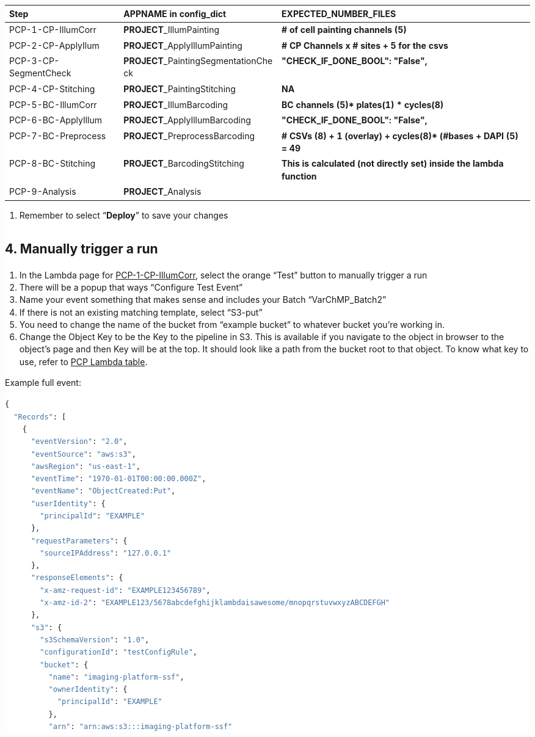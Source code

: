 | Step                  | APPNAME in config\_dict                | EXPECTED\_NUMBER\_FILES                                                  |
|:----------------------|:---------------------------------------|:-------------------------------------------------------------------------|
| PCP-1-CP-IllumCorr    | **PROJECT**\_IllumPainting             | **\# of cell painting channels (5)**                                     |
| PCP-2-CP-ApplyIlum    | **PROJECT**\_ApplyIllumPainting        | **\# CP Channels x \# sites \+ 5 for the csvs**                          |
| PCP-3-CP-SegmentCheck | **PROJECT**\_PaintingSegmentationCheck | **"CHECK\_IF\_DONE\_BOOL": "False",**                                    |
| PCP-4-CP-Stitching    | **PROJECT**\_PaintingStitching         | **NA**                                                                   |
| PCP-5-BC-IllumCorr    | **PROJECT**\_IllumBarcoding            | **BC channels (5)\* plates(1) \* cycles(8)**                             |
| PCP-6-BC-ApplyIllum   | **PROJECT**\_ApplyIllumBarcoding       | **"CHECK\_IF\_DONE\_BOOL": "False",**                                    |
| PCP-7-BC-Preprocess   | **PROJECT**\_PreprocessBarcoding       | **\# CSVs (8) \+ 1 (overlay) \+ cycles(8)\* (\#bases \+ DAPI (5) \= 49** |
| PCP-8-BC-Stitching    | **PROJECT**\_BarcodingStitching        | **This is calculated (not directly set) inside the lambda function**     |
| PCP-9-Analysis        | **PROJECT**\_Analysis                  |                                                                          |

1. Remember to select “**Deploy**” to save your changes

## 4\. Manually trigger a run

1. In the Lambda page for [PCP-1-CP-IllumCorr](https://us-east-1.console.aws.amazon.com/lambda/home?region=us-east-1#/functions/PCP-1-CP-IllumCorr?tab=code), select the orange “Test” button to manually trigger a run
2. There will be a popup that ways “Configure Test Event”
3. Name your event something that makes sense and includes your Batch “VarChMP\_Batch2”
4. If there is not an existing matching template, select “S3-put”
5. You need to change the name of the bucket from “example bucket” to whatever bucket you’re working in.
6. Change the Object Key to be the Key to the pipeline in S3. This is available if you navigate to the object in browser to the object’s page and then Key will be at the top. It should look like a path from the bucket root to that object. To know what key to use, refer to [PCP Lambda table](PCP-Lambda-table.csv).

Example full event:

```py
{
  "Records": [
    {
      "eventVersion": "2.0",
      "eventSource": "aws:s3",
      "awsRegion": "us-east-1",
      "eventTime": "1970-01-01T00:00:00.000Z",
      "eventName": "ObjectCreated:Put",
      "userIdentity": {
        "principalId": "EXAMPLE"
      },
      "requestParameters": {
        "sourceIPAddress": "127.0.0.1"
      },
      "responseElements": {
        "x-amz-request-id": "EXAMPLE123456789",
        "x-amz-id-2": "EXAMPLE123/5678abcdefghijklambdaisawesome/mnopqrstuvwxyzABCDEFGH"
      },
      "s3": {
        "s3SchemaVersion": "1.0",
        "configurationId": "testConfigRule",
        "bucket": {
          "name": "imaging-platform-ssf",
          "ownerIdentity": {
            "principalId": "EXAMPLE"
          },
          "arn": "arn:aws:s3:::imaging-platform-ssf"
```